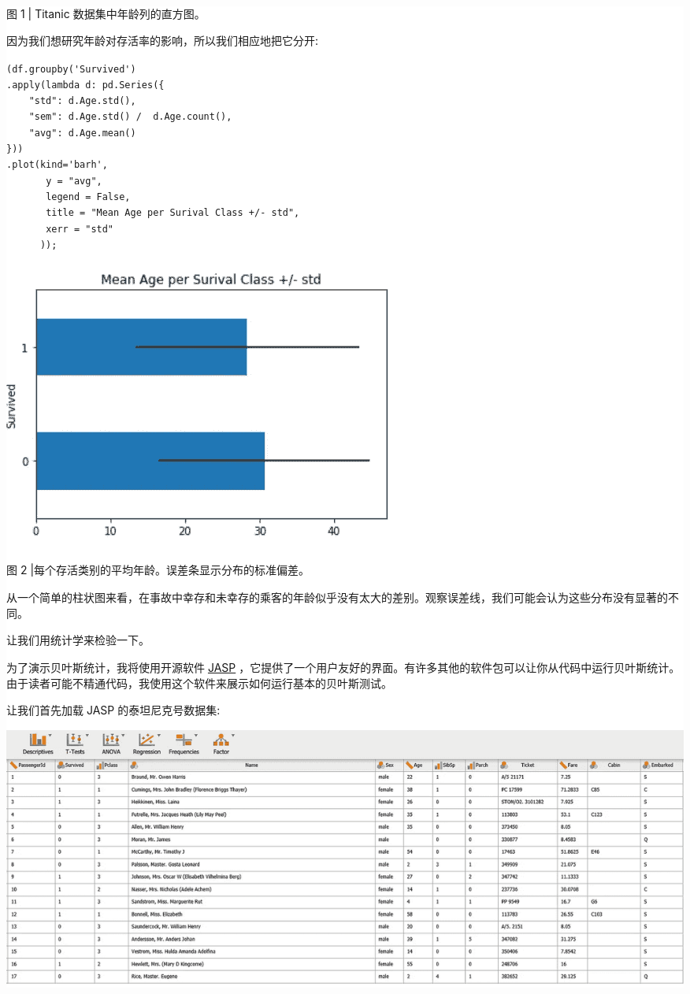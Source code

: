 图 1 | Titanic 数据集中年龄列的直方图。

因为我们想研究年龄对存活率的影响，所以我们相应地把它分开:

```
(df.groupby('Survived')
.apply(lambda d: pd.Series({
    "std": d.Age.std(),
    "sem": d.Age.std() /  d.Age.count(),
    "avg": d.Age.mean()
}))
.plot(kind='barh', 
       y = "avg", 
       legend = False, 
       title = "Mean Age per Surival Class +/- std", 
       xerr = "std"
      ));
```

![](img/e83f1e68af9c7b2b3ff85919c12f0cdc.png)

图 2 |每个存活类别的平均年龄。误差条显示分布的标准偏差。

从一个简单的柱状图来看，在事故中幸存和未幸存的乘客的年龄似乎没有太大的差别。观察误差线，我们可能会认为这些分布没有显著的不同。

让我们用统计学来检验一下。

为了演示贝叶斯统计，我将使用开源软件 [JASP](https://jasp-stats.org/) ，它提供了一个用户友好的界面。有许多其他的软件包可以让你从代码中运行贝叶斯统计。由于读者可能不精通代码，我使用这个软件来展示如何运行基本的贝叶斯测试。

让我们首先加载 JASP 的泰坦尼克号数据集:

![](img/aff399852574c3380f5aacdd0cf222e0.png)